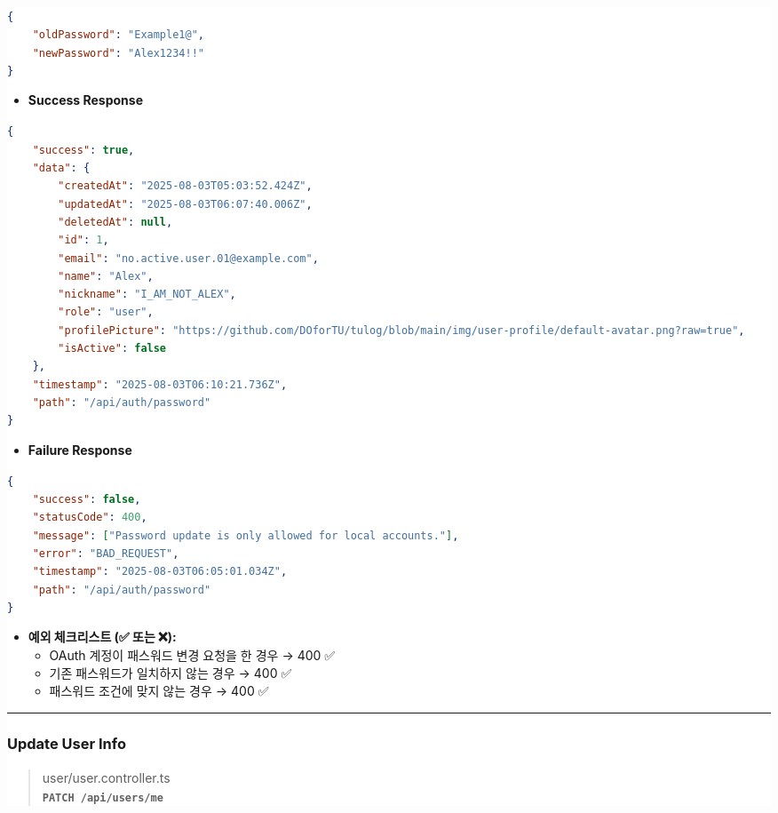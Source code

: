 ```json
{
    "oldPassword": "Example1@",
    "newPassword": "Alex1234!!"
}
```

-   **Success Response**

```json
{
    "success": true,
    "data": {
        "createdAt": "2025-08-03T05:03:52.424Z",
        "updatedAt": "2025-08-03T06:07:40.006Z",
        "deletedAt": null,
        "id": 1,
        "email": "no.active.user.01@example.com",
        "name": "Alex",
        "nickname": "I_AM_NOT_ALEX",
        "role": "user",
        "profilePicture": "https://github.com/DOforTU/tulog/blob/main/img/user-profile/default-avatar.png?raw=true",
        "isActive": false
    },
    "timestamp": "2025-08-03T06:10:21.736Z",
    "path": "/api/auth/password"
}
```

-   **Failure Response**

```json
{
    "success": false,
    "statusCode": 400,
    "message": ["Password update is only allowed for local accounts."],
    "error": "BAD_REQUEST",
    "timestamp": "2025-08-03T06:05:01.034Z",
    "path": "/api/auth/password"
}
```

-   **예외 체크리스트 (✅ 또는 ❌):**
    -   OAuth 계정이 패스워드 변경 요청을 한 경우 → 400 ✅
    -   기존 패스워드가 일치하지 않는 경우 → 400 ✅
    -   패스워드 조건에 맞지 않는 경우 → 400 ✅

---

### Update User Info

> user/user.controller.ts  
> **`PATCH /api/users/me`**
